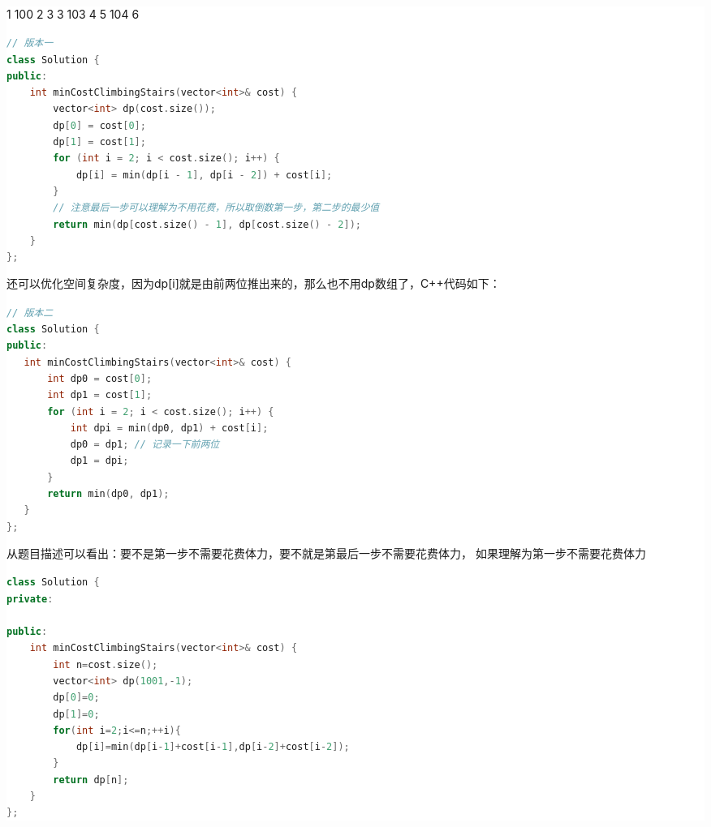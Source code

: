    1 100 2 3 3 103 4 5 104 6 

```c++
// 版本一
class Solution {
public:
    int minCostClimbingStairs(vector<int>& cost) {
        vector<int> dp(cost.size());
        dp[0] = cost[0];
        dp[1] = cost[1];
        for (int i = 2; i < cost.size(); i++) {
            dp[i] = min(dp[i - 1], dp[i - 2]) + cost[i];
        }
        // 注意最后一步可以理解为不用花费，所以取倒数第一步，第二步的最少值
        return min(dp[cost.size() - 1], dp[cost.size() - 2]);
    }
};
```

还可以优化空间复杂度，因为dp[i]就是由前两位推出来的，那么也不用dp数组了，C++代码如下：

```c++
// 版本二
class Solution {
public:
   int minCostClimbingStairs(vector<int>& cost) {
       int dp0 = cost[0];
       int dp1 = cost[1];
       for (int i = 2; i < cost.size(); i++) {
           int dpi = min(dp0, dp1) + cost[i];
           dp0 = dp1; // 记录一下前两位
           dp1 = dpi;
       }
       return min(dp0, dp1);
   }
};
```

 从题目描述可以看出：要不是第一步不需要花费体力，要不就是第最后一步不需要花费体力，
 如果理解为第一步不需要花费体力

```c++
class Solution {
private:

public:
    int minCostClimbingStairs(vector<int>& cost) {
        int n=cost.size();
        vector<int> dp(1001,-1);
        dp[0]=0;
        dp[1]=0;
        for(int i=2;i<=n;++i){
            dp[i]=min(dp[i-1]+cost[i-1],dp[i-2]+cost[i-2]);
        }
        return dp[n];
    }
};
```
